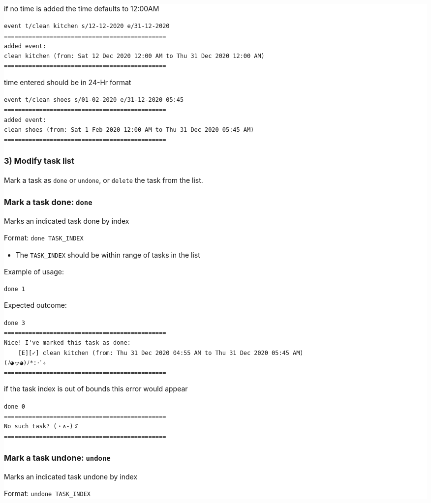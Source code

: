 if no time is added the time defaults to 12:00AM
```
event t/clean kitchen s/12-12-2020 e/31-12-2020
==============================================
added event:
clean kitchen (from: Sat 12 Dec 2020 12:00 AM to Thu 31 Dec 2020 12:00 AM)
==============================================
```
time entered should be in 24-Hr format
```
event t/clean shoes s/01-02-2020 e/31-12-2020 05:45
==============================================
added event:
clean shoes (from: Sat 1 Feb 2020 12:00 AM to Thu 31 Dec 2020 05:45 AM)
==============================================
```


### 3) Modify task list
Mark a task as `done` or `undone`, or `delete` the task from the list.

### Mark a task done: `done`
Marks an indicated task done by index

Format: `done TASK_INDEX`

* The `TASK_INDEX` should be within range of tasks in the list

Example of usage: 

`done 1`

Expected outcome:

```
done 3
==============================================
Nice! I've marked this task as done:
    [E][✓] clean kitchen (from: Thu 31 Dec 2020 04:55 AM to Thu 31 Dec 2020 05:45 AM)
(ﾉ◕ヮ◕)ﾉ*:･ﾟ✧
==============================================
```
if the task index is out of bounds this error would appear

```
done 0
==============================================
No such task? (・∧‐)ゞ
==============================================
```

### Mark a task undone: `undone`
Marks an indicated task undone by index

Format: `undone TASK_INDEX`
